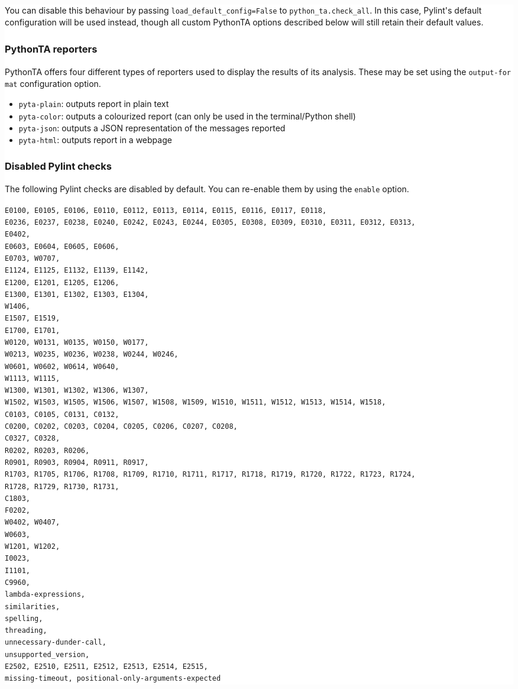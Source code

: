 You can disable this behaviour by passing `load_default_config=False` to `python_ta.check_all`.
In this case, Pylint's default configuration will be used instead, though all custom PythonTA options described below will still retain their default values.

### PythonTA reporters

PythonTA offers four different types of reporters used to display the results of its analysis.
These may be set using the `output-format` configuration option.

- `pyta-plain`: outputs report in plain text
- `pyta-color`: outputs a colourized report (can only be used in the terminal/Python shell)
- `pyta-json`: outputs a JSON representation of the messages reported
- `pyta-html`: outputs report in a webpage

### Disabled Pylint checks

The following Pylint checks are disabled by default.
You can re-enable them by using the `enable` option.

```text
E0100, E0105, E0106, E0110, E0112, E0113, E0114, E0115, E0116, E0117, E0118,
E0236, E0237, E0238, E0240, E0242, E0243, E0244, E0305, E0308, E0309, E0310, E0311, E0312, E0313,
E0402,
E0603, E0604, E0605, E0606,
E0703, W0707,
E1124, E1125, E1132, E1139, E1142,
E1200, E1201, E1205, E1206,
E1300, E1301, E1302, E1303, E1304,
W1406,
E1507, E1519,
E1700, E1701,
W0120, W0131, W0135, W0150, W0177,
W0213, W0235, W0236, W0238, W0244, W0246,
W0601, W0602, W0614, W0640,
W1113, W1115,
W1300, W1301, W1302, W1306, W1307,
W1502, W1503, W1505, W1506, W1507, W1508, W1509, W1510, W1511, W1512, W1513, W1514, W1518,
C0103, C0105, C0131, C0132,
C0200, C0202, C0203, C0204, C0205, C0206, C0207, C0208,
C0327, C0328,
R0202, R0203, R0206,
R0901, R0903, R0904, R0911, R0917,
R1703, R1705, R1706, R1708, R1709, R1710, R1711, R1717, R1718, R1719, R1720, R1722, R1723, R1724,
R1728, R1729, R1730, R1731,
C1803,
F0202,
W0402, W0407,
W0603,
W1201, W1202,
I0023,
I1101,
C9960,
lambda-expressions,
similarities,
spelling,
threading,
unnecessary-dunder-call,
unsupported_version,
E2502, E2510, E2511, E2512, E2513, E2514, E2515,
missing-timeout, positional-only-arguments-expected
```
